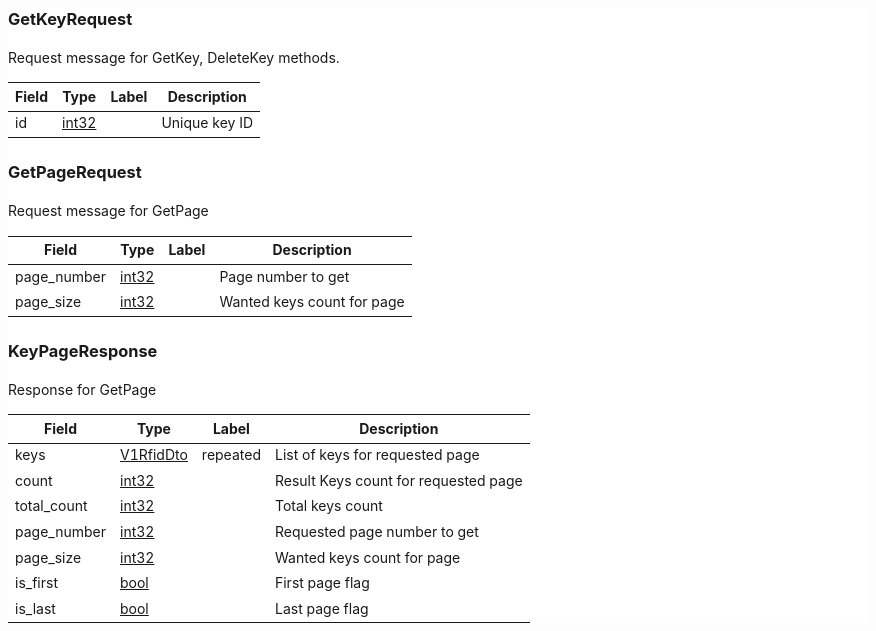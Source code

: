 



<a name="com-example-GetKeyRequest"></a>

### GetKeyRequest
Request message for GetKey, DeleteKey methods.


| Field | Type | Label | Description |
| ----- | ---- | ----- | ----------- |
| id | [int32](#int32) |  | Unique key ID |






<a name="com-example-GetPageRequest"></a>

### GetPageRequest
Request message for GetPage


| Field | Type | Label | Description |
| ----- | ---- | ----- | ----------- |
| page_number | [int32](#int32) |  | Page number to get |
| page_size | [int32](#int32) |  | Wanted keys count for page |






<a name="com-example-KeyPageResponse"></a>

### KeyPageResponse
Response for GetPage


| Field | Type | Label | Description |
| ----- | ---- | ----- | ----------- |
| keys | [V1RfidDto](#com-example-V1RfidDto) | repeated | List of keys for requested page |
| count | [int32](#int32) |  | Result Keys count for requested page |
| total_count | [int32](#int32) |  | Total keys count |
| page_number | [int32](#int32) |  | Requested page number to get |
| page_size | [int32](#int32) |  | Wanted keys count for page |
| is_first | [bool](#bool) |  | First page flag |
| is_last | [bool](#bool) |  | Last page flag |





